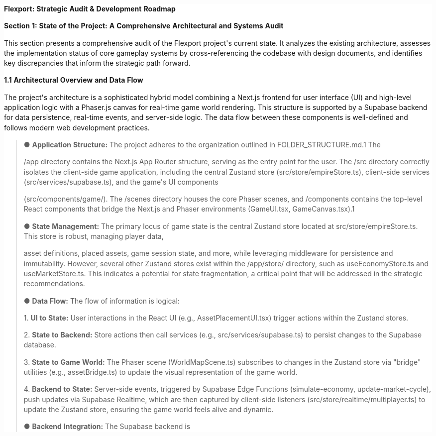 **Flexport:** **Strategic** **Audit** **&** **Development** **Roadmap**

**Section** **1:** **State** **of** **the** **Project:** **A**
**Comprehensive** **Architectural** **and** **Systems** **Audit**

This section presents a comprehensive audit of the Flexport project's
current state. It analyzes the existing architecture, assesses the
implementation status of core gameplay systems by cross-referencing the
codebase with design documents, and identifies key discrepancies that
inform the strategic path forward.

**1.1** **Architectural** **Overview** **and** **Data** **Flow**

The project's architecture is a sophisticated hybrid model combining a
Next.js frontend for user interface (UI) and high-level application
logic with a Phaser.js canvas for real-time game world rendering. This
structure is supported by a Supabase backend for data persistence,
real-time events, and server-side logic. The data flow between these
components is well-defined and follows modern web development practices.

> ● **Application** **Structure:** The project adheres to the
> organization outlined in FOLDER_STRUCTURE.md.1 The
>
> /app directory contains the Next.js App Router structure, serving as
> the entry point for the user. The /src directory correctly isolates
> the client-side game application, including the central Zustand store
> (src/store/empireStore.ts), client-side services
> (src/services/supabase.ts), and the game's UI components
>
> (src/components/game/). The /scenes directory houses the core Phaser
> scenes, and /components contains the top-level React components that
> bridge the Next.js and Phaser environments (GameUI.tsx,
> GameCanvas.tsx).1
>
> ● **State** **Management:** The primary locus of game state is the
> central Zustand store located at src/store/empireStore.ts. This store
> is robust, managing player data,
>
> asset definitions, placed assets, game session state, and more, while
> leveraging middleware for persistence and immutability. However,
> several other Zustand stores exist within the /app/store/ directory,
> such as useEconomyStore.ts and useMarketStore.ts. This indicates a
> potential for state fragmentation, a critical point that will be
> addressed in the strategic recommendations.
>
> ● **Data** **Flow:** The flow of information is logical:
>
> 1\. **UI** **to** **State:** User interactions in the React UI (e.g.,
> AssetPlacementUI.tsx) trigger actions within the Zustand stores.
>
> 2\. **State** **to** **Backend:** Store actions then call services
> (e.g., src/services/supabase.ts) to persist changes to the Supabase
> database.
>
> 3\. **State** **to** **Game** **World:** The Phaser scene
> (WorldMapScene.ts) subscribes to changes in the Zustand store via
> "bridge" utilities (e.g., assetBridge.ts) to update the visual
> representation of the game world.
>
> 4\. **Backend** **to** **State:** Server-side events, triggered by
> Supabase Edge Functions (simulate-economy, update-market-cycle), push
> updates via Supabase Realtime, which are then captured by client-side
> listeners (src/store/realtime/multiplayer.ts) to update the Zustand
> store, ensuring the game world feels alive and dynamic.
>
> ● **Backend** **Integration:** The Supabase backend is